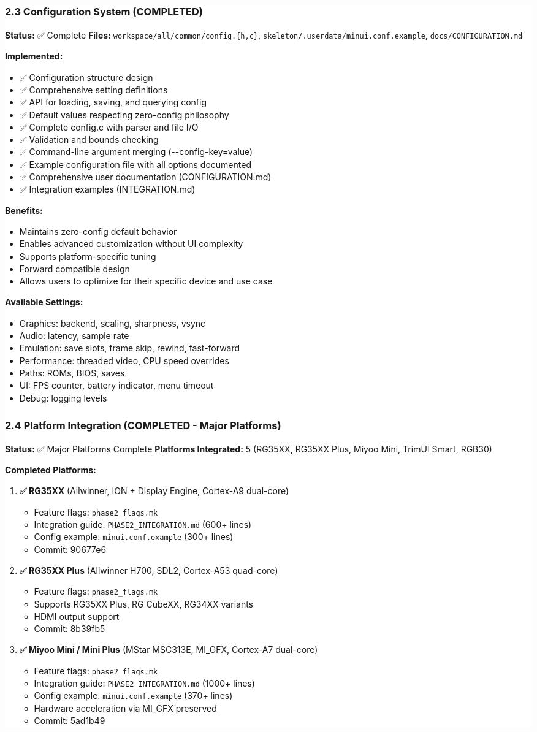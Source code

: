 ### 2.3 Configuration System (COMPLETED)

**Status:** ✅ Complete
**Files:** `workspace/all/common/config.{h,c}`, `skeleton/.userdata/minui.conf.example`, `docs/CONFIGURATION.md`

**Implemented:**
- ✅ Configuration structure design
- ✅ Comprehensive setting definitions
- ✅ API for loading, saving, and querying config
- ✅ Default values respecting zero-config philosophy
- ✅ Complete config.c with parser and file I/O
- ✅ Validation and bounds checking
- ✅ Command-line argument merging (--config-key=value)
- ✅ Example configuration file with all options documented
- ✅ Comprehensive user documentation (CONFIGURATION.md)
- ✅ Integration examples (INTEGRATION.md)

**Benefits:**
- Maintains zero-config default behavior
- Enables advanced customization without UI complexity
- Supports platform-specific tuning
- Forward compatible design
- Allows users to optimize for their specific device and use case

**Available Settings:**
- Graphics: backend, scaling, sharpness, vsync
- Audio: latency, sample rate
- Emulation: save slots, frame skip, rewind, fast-forward
- Performance: threaded video, CPU speed overrides
- Paths: ROMs, BIOS, saves
- UI: FPS counter, battery indicator, menu timeout
- Debug: logging levels

### 2.4 Platform Integration (COMPLETED - Major Platforms)

**Status:** ✅ Major Platforms Complete
**Platforms Integrated:** 5 (RG35XX, RG35XX Plus, Miyoo Mini, TrimUI Smart, RGB30)

**Completed Platforms:**

1. **✅ RG35XX** (Allwinner, ION + Display Engine, Cortex-A9 dual-core)
   - Feature flags: `phase2_flags.mk`
   - Integration guide: `PHASE2_INTEGRATION.md` (600+ lines)
   - Config example: `minui.conf.example` (300+ lines)
   - Commit: 90677e6

2. **✅ RG35XX Plus** (Allwinner H700, SDL2, Cortex-A53 quad-core)
   - Feature flags: `phase2_flags.mk`
   - Supports RG35XX Plus, RG CubeXX, RG34XX variants
   - HDMI output support
   - Commit: 8b39fb5

3. **✅ Miyoo Mini / Mini Plus** (MStar MSC313E, MI_GFX, Cortex-A7 dual-core)
   - Feature flags: `phase2_flags.mk`
   - Integration guide: `PHASE2_INTEGRATION.md` (1000+ lines)
   - Config example: `minui.conf.example` (370+ lines)
   - Hardware acceleration via MI_GFX preserved
   - Commit: 5ad1b49
